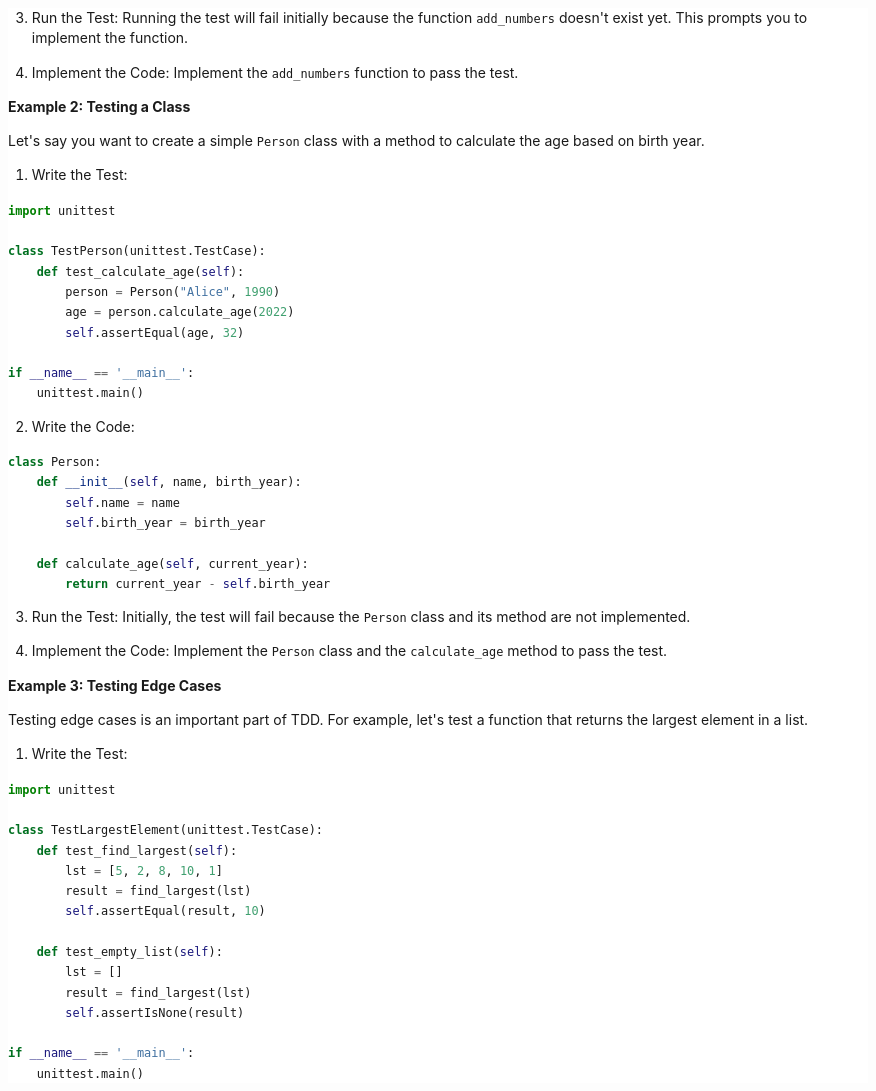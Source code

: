 3. Run the Test: Running the test will fail initially because the function `add_numbers` doesn't exist yet. This prompts you to implement the function.

4. Implement the Code: Implement the `add_numbers` function to pass the test.

**Example 2: Testing a Class**

Let's say you want to create a simple `Person` class with a method to calculate the age based on birth year.

1. Write the Test:
```python
import unittest

class TestPerson(unittest.TestCase):
    def test_calculate_age(self):
        person = Person("Alice", 1990)
        age = person.calculate_age(2022)
        self.assertEqual(age, 32)

if __name__ == '__main__':
    unittest.main()
```

2. Write the Code:
```python
class Person:
    def __init__(self, name, birth_year):
        self.name = name
        self.birth_year = birth_year

    def calculate_age(self, current_year):
        return current_year - self.birth_year
```

3. Run the Test: Initially, the test will fail because the `Person` class and its method are not implemented.

4. Implement the Code: Implement the `Person` class and the `calculate_age` method to pass the test.

**Example 3: Testing Edge Cases**

Testing edge cases is an important part of TDD. For example, let's test a function that returns the largest element in a list.

1. Write the Test:
```python
import unittest

class TestLargestElement(unittest.TestCase):
    def test_find_largest(self):
        lst = [5, 2, 8, 10, 1]
        result = find_largest(lst)
        self.assertEqual(result, 10)

    def test_empty_list(self):
        lst = []
        result = find_largest(lst)
        self.assertIsNone(result)

if __name__ == '__main__':
    unittest.main()
```
